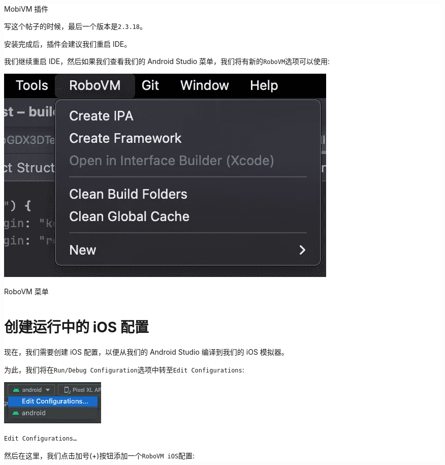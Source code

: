 MobiVM 插件

写这个帖子的时候，最后一个版本是`2.3.18`。

安装完成后，插件会建议我们重启 IDE。

我们继续重启 IDE，然后如果我们查看我们的 Android Studio 菜单，我们将有新的`RoboVM`选项可以使用:

![](img/55e737ab04d34ee8f535e0c7e20f2c46.png)

RoboVM 菜单

# 创建运行中的 iOS 配置

现在，我们需要创建 iOS 配置，以便从我们的 Android Studio 编译到我们的 iOS 模拟器。

为此，我们将在`Run/Debug Configuration`选项中转至`Edit Configurations`:

![](img/1934fd322f4f4ed1d2cfd9aca5d0f3df.png)

`Edit Configurations…`

然后在这里，我们点击加号(+)按钮添加一个`RoboVM iOS`配置:
